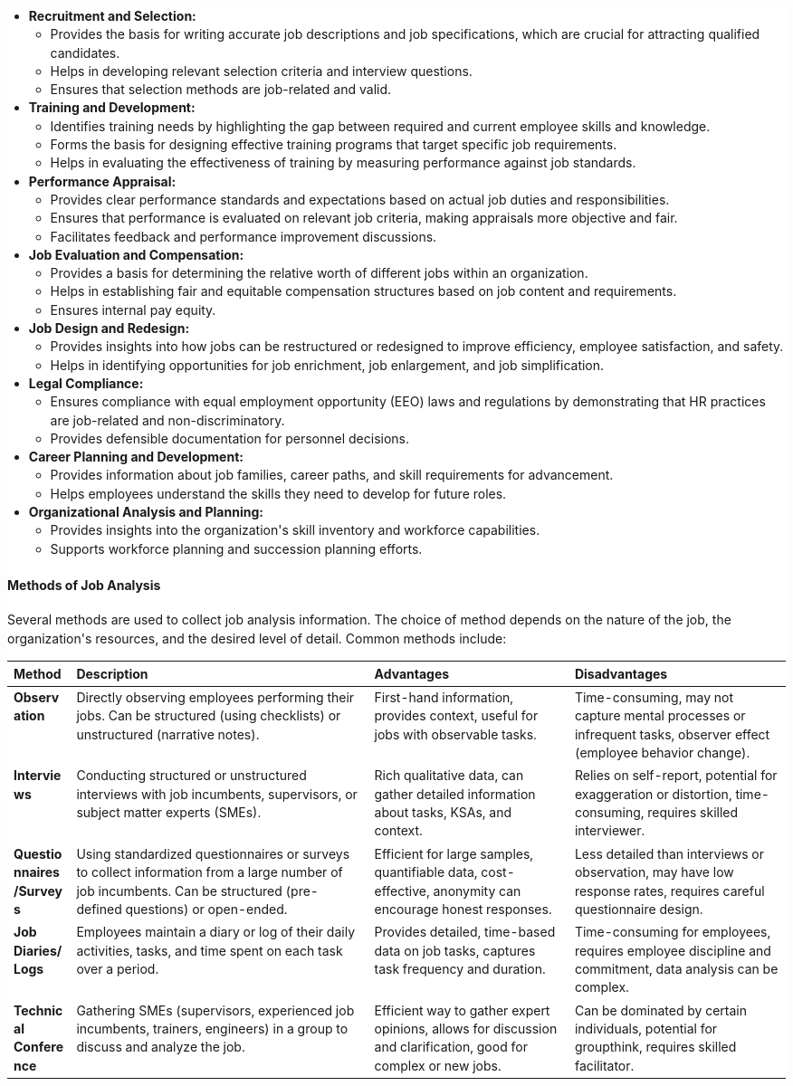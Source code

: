 *   **Recruitment and Selection:**
    *   Provides the basis for writing accurate job descriptions and job specifications, which are crucial for attracting qualified candidates.
    *   Helps in developing relevant selection criteria and interview questions.
    *   Ensures that selection methods are job-related and valid.
*   **Training and Development:**
    *   Identifies training needs by highlighting the gap between required and current employee skills and knowledge.
    *   Forms the basis for designing effective training programs that target specific job requirements.
    *   Helps in evaluating the effectiveness of training by measuring performance against job standards.
*   **Performance Appraisal:**
    *   Provides clear performance standards and expectations based on actual job duties and responsibilities.
    *   Ensures that performance is evaluated on relevant job criteria, making appraisals more objective and fair.
    *   Facilitates feedback and performance improvement discussions.
*   **Job Evaluation and Compensation:**
    *   Provides a basis for determining the relative worth of different jobs within an organization.
    *   Helps in establishing fair and equitable compensation structures based on job content and requirements.
    *   Ensures internal pay equity.
*   **Job Design and Redesign:**
    *   Provides insights into how jobs can be restructured or redesigned to improve efficiency, employee satisfaction, and safety.
    *   Helps in identifying opportunities for job enrichment, job enlargement, and job simplification.
*   **Legal Compliance:**
    *   Ensures compliance with equal employment opportunity (EEO) laws and regulations by demonstrating that HR practices are job-related and non-discriminatory.
    *   Provides defensible documentation for personnel decisions.
*   **Career Planning and Development:**
    *   Provides information about job families, career paths, and skill requirements for advancement.
    *   Helps employees understand the skills they need to develop for future roles.
*   **Organizational Analysis and Planning:**
    *   Provides insights into the organization's skill inventory and workforce capabilities.
    *   Supports workforce planning and succession planning efforts.

#### Methods of Job Analysis

Several methods are used to collect job analysis information. The choice of method depends on the nature of the job, the organization's resources, and the desired level of detail. Common methods include:

| Method                       | Description                                                                                                                                                                                             | Advantages                                                                                                    | Disadvantages                                                                                               |
| :--------------------------- | :------------------------------------------------------------------------------------------------------------------------------------------------------------------------------------------------------ | :------------------------------------------------------------------------------------------------------------ | :---------------------------------------------------------------------------------------------------------- |
| **Observation**              | Directly observing employees performing their jobs. Can be structured (using checklists) or unstructured (narrative notes).                                                                              | First-hand information, provides context, useful for jobs with observable tasks.                               | Time-consuming, may not capture mental processes or infrequent tasks, observer effect (employee behavior change). |
| **Interviews**               | Conducting structured or unstructured interviews with job incumbents, supervisors, or subject matter experts (SMEs).                                                                                       | Rich qualitative data, can gather detailed information about tasks, KSAs, and context.                         | Relies on self-report, potential for exaggeration or distortion, time-consuming, requires skilled interviewer.  |
| **Questionnaires/Surveys**     | Using standardized questionnaires or surveys to collect information from a large number of job incumbents. Can be structured (pre-defined questions) or open-ended.                                        | Efficient for large samples, quantifiable data, cost-effective, anonymity can encourage honest responses.       | Less detailed than interviews or observation, may have low response rates, requires careful questionnaire design. |
| **Job Diaries/Logs**         | Employees maintain a diary or log of their daily activities, tasks, and time spent on each task over a period.                                                                                              | Provides detailed, time-based data on job tasks, captures task frequency and duration.                          | Time-consuming for employees, requires employee discipline and commitment, data analysis can be complex.     |
| **Technical Conference**     | Gathering SMEs (supervisors, experienced job incumbents, trainers, engineers) in a group to discuss and analyze the job.                                                                                   | Efficient way to gather expert opinions, allows for discussion and clarification, good for complex or new jobs. | Can be dominated by certain individuals, potential for groupthink, requires skilled facilitator.                 |
